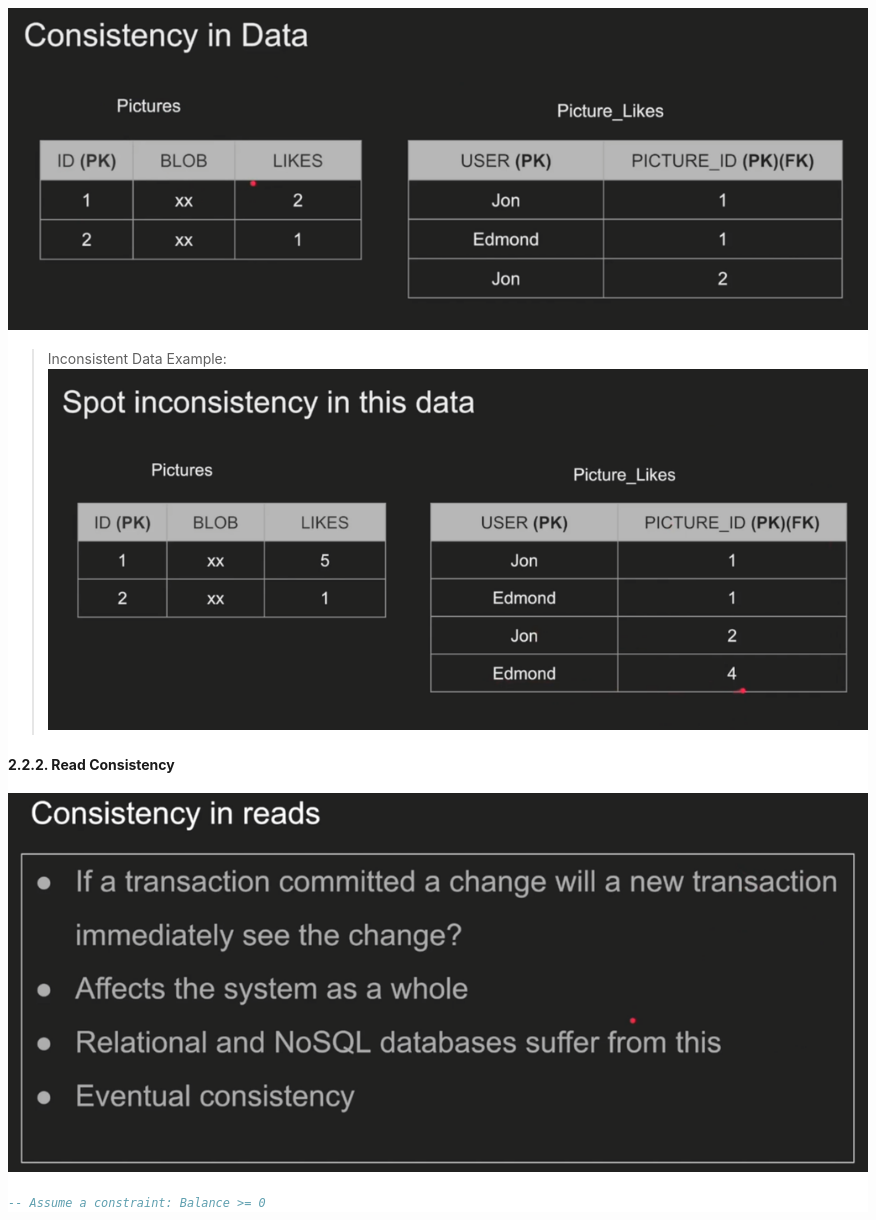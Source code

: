   ![Isolation Levels](./resource/ConsistentDataExample.png)
  >Inconsistent Data Example: 
  ![Isolation Levels](./resource/InConsistentDataExample.png)


#### 2.2.2. Read Consistency
![Transaction Diagram](./resource/ConsistencyInRead.png)
```sql
-- Assume a constraint: Balance >= 0
```